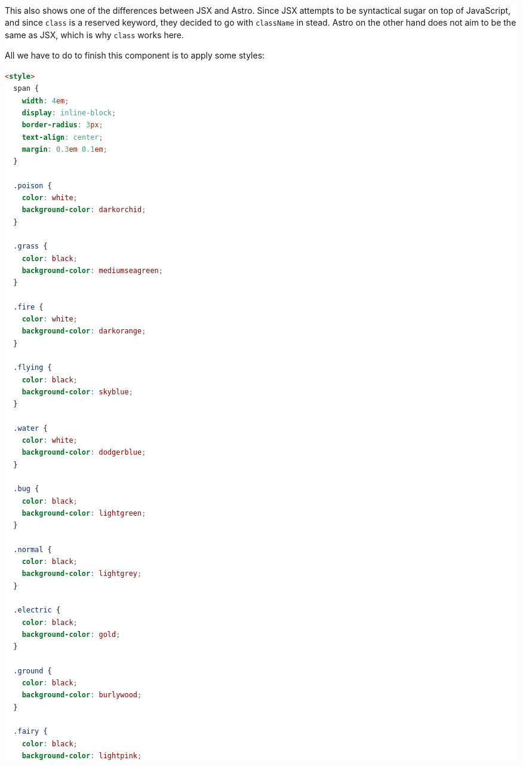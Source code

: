 This also shows one of the differences between JSX and Astro.
Since JSX attempts to be syntactical sugar on top of JavaScript, and since `class` is a reserved keyword, they decided to go with `className` in stead.
Astro on the other hand does not aim to be the same as JSX, which is why `class` works here.

All we have to do to finish this component is to apply some styles:

```html
<style>
  span {
    width: 4em;
    display: inline-block;
    border-radius: 3px;
    text-align: center;
    margin: 0.3em 0.1em;
  }

  .poison {
    color: white;
    background-color: darkorchid;
  }

  .grass {
    color: black;
    background-color: mediumseagreen;
  }

  .fire {
    color: white;
    background-color: darkorange;
  }

  .flying {
    color: black;
    background-color: skyblue;
  }

  .water {
    color: white;
    background-color: dodgerblue;
  }

  .bug {
    color: black;
    background-color: lightgreen;
  }

  .normal {
    color: black;
    background-color: lightgrey;
  }

  .electric {
    color: black;
    background-color: gold;
  }

  .ground {
    color: black;
    background-color: burlywood;
  }

  .fairy {
    color: black;
    background-color: lightpink;
```